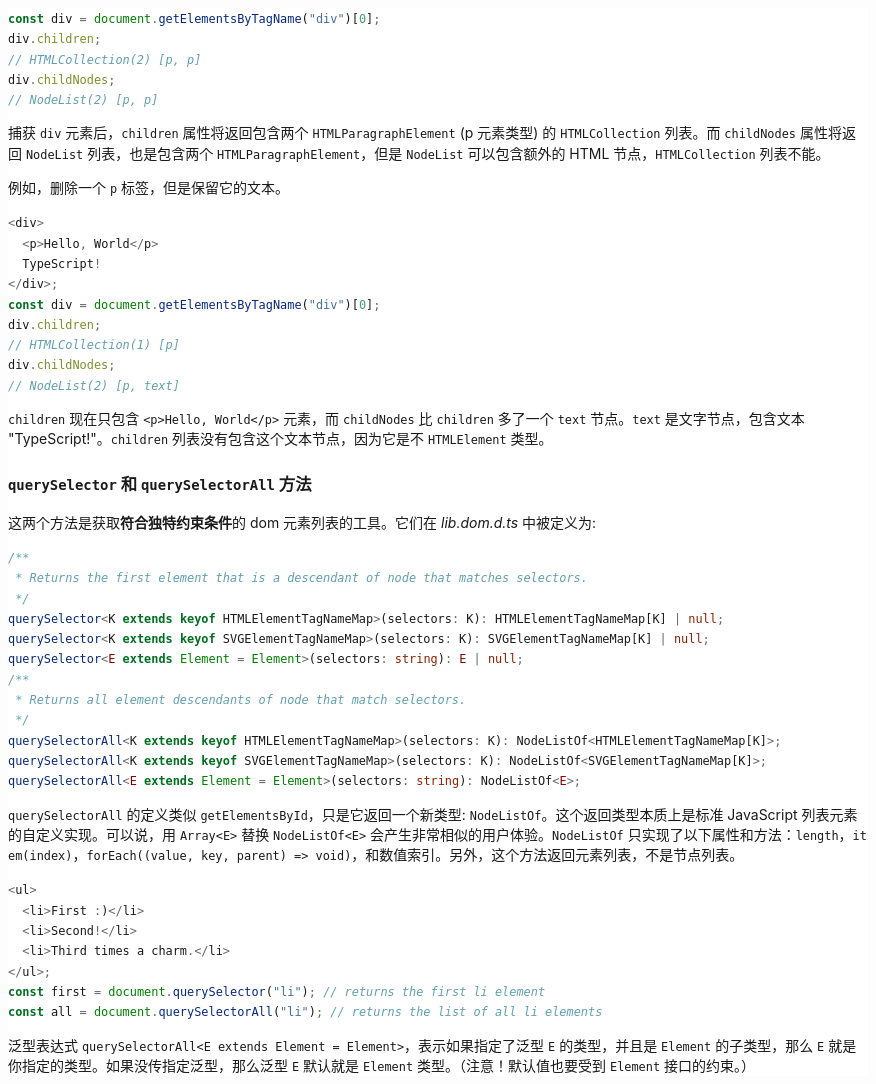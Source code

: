 ```ts
const div = document.getElementsByTagName("div")[0];
div.children;
// HTMLCollection(2) [p, p]
div.childNodes;
// NodeList(2) [p, p]
```
捕获 `div` 元素后，`children` 属性将返回包含两个 `HTMLParagraphElement` (p 元素类型) 的 `HTMLCollection` 列表。而 `childNodes` 属性将返回 `NodeList` 列表，也是包含两个 `HTMLParagraphElement`，但是 `NodeList` 可以包含额外的 HTML 节点，`HTMLCollection` 列表不能。

例如，删除一个 `p` 标签，但是保留它的文本。

```ts
<div>
  <p>Hello, World</p>
  TypeScript!
</div>;
const div = document.getElementsByTagName("div")[0];
div.children;
// HTMLCollection(1) [p]
div.childNodes;
// NodeList(2) [p, text]
```
`children` 现在只包含 `<p>Hello, World</p>` 元素，而 `childNodes` 比 `children` 多了一个 `text` 节点。`text` 是文字节点，包含文本 "TypeScript!"。`children` 列表没有包含这个文本节点，因为它是不 `HTMLElement` 类型。
### `querySelector` 和 `querySelectorAll` 方法
这两个方法是获取**符合独特约束条件**的 dom 元素列表的工具。它们在 *lib.dom.d.ts* 中被定义为:
```ts
/**
 * Returns the first element that is a descendant of node that matches selectors.
 */
querySelector<K extends keyof HTMLElementTagNameMap>(selectors: K): HTMLElementTagNameMap[K] | null;
querySelector<K extends keyof SVGElementTagNameMap>(selectors: K): SVGElementTagNameMap[K] | null;
querySelector<E extends Element = Element>(selectors: string): E | null;
/**
 * Returns all element descendants of node that match selectors.
 */
querySelectorAll<K extends keyof HTMLElementTagNameMap>(selectors: K): NodeListOf<HTMLElementTagNameMap[K]>;
querySelectorAll<K extends keyof SVGElementTagNameMap>(selectors: K): NodeListOf<SVGElementTagNameMap[K]>;
querySelectorAll<E extends Element = Element>(selectors: string): NodeListOf<E>;
```
`querySelectorAll` 的定义类似 `getElementsById`，只是它返回一个新类型: `NodeListOf`。这个返回类型本质上是标准 JavaScript 列表元素的自定义实现。可以说，用 `Array<E>` 替换 `NodeListOf<E>` 会产生非常相似的用户体验。`NodeListOf` 只实现了以下属性和方法：`length`，`item(index)`，`forEach((value, key, parent) => void)`，和数值索引。另外，这个方法返回元素列表，不是节点列表。
```ts
<ul>
  <li>First :)</li>
  <li>Second!</li>
  <li>Third times a charm.</li>
</ul>;
const first = document.querySelector("li"); // returns the first li element
const all = document.querySelectorAll("li"); // returns the list of all li elements
```
泛型表达式 `querySelectorAll<E extends Element = Element>`，表示如果指定了泛型 `E` 的类型，并且是 `Element` 的子类型，那么 `E` 就是你指定的类型。如果没传指定泛型，那么泛型 `E` 默认就是 `Element` 类型。（注意！默认值也要受到 `Element` 接口的约束。）
